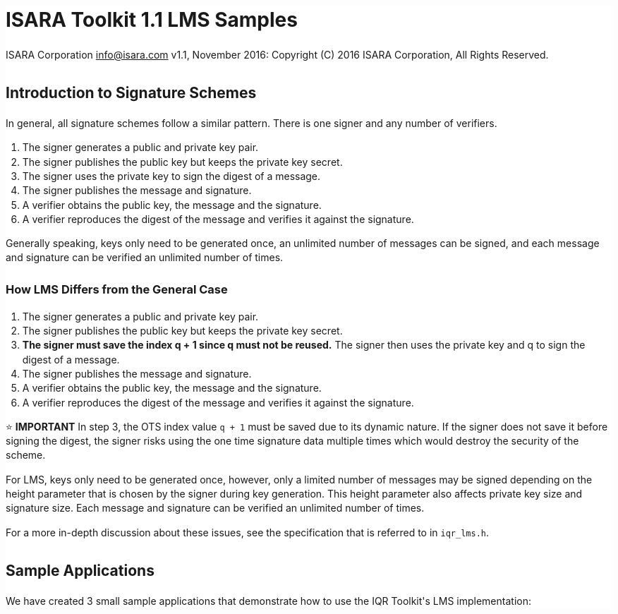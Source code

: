 # ISARA Toolkit 1.1 LMS Samples
ISARA Corporation <info@isara.com>
v1.1, November 2016: Copyright (C) 2016 ISARA Corporation, All Rights Reserved.

## Introduction to Signature Schemes

In general, all signature schemes follow a similar pattern.  There is one
signer and any number of verifiers.

1.  The signer generates a public and private key pair.
2.  The signer publishes the public key but keeps the private key secret.
3.  The signer uses the private key to sign the digest of a message.
4.  The signer publishes the message and signature.
5.  A verifier obtains the public key, the message and the signature.
6.  A verifier reproduces the digest of the message and verifies it
    against the signature.

Generally speaking, keys only need to be generated once, an unlimited number
of messages can be signed, and each message and signature can be verified
an unlimited number of times.

### How LMS Differs from the General Case

1.  The signer generates a public and private key pair.
2.  The signer publishes the public key but keeps the private key secret.
3.  **The signer must save the index q + 1 since q must not be reused.**
    The signer then uses the private key and q to sign the digest of a message.
4.  The signer publishes the message and signature.
5.  A verifier obtains the public key, the message and the signature.
6.  A verifier reproduces the digest of the message and verifies it
    against the signature.

:star: **IMPORTANT**
In step 3, the OTS index value `q + 1` must be saved due to its
dynamic nature.  If the signer does not save it before signing the digest,
the signer risks using the one time signature data multiple times which
would destroy the security of the scheme.

For LMS, keys only need to be generated once, however, only a limited number
of messages may be signed depending on the height parameter that is chosen by
the signer during key generation.  This height parameter also affects private
key size and signature size.  Each message and signature can be verified an
unlimited number of times.

For a more in-depth discussion about these issues, see the
specification that is referred to in `iqr_lms.h`.

## Sample Applications

We have created 3 small sample applications that demonstrate how to use the IQR
Toolkit's LMS implementation:
